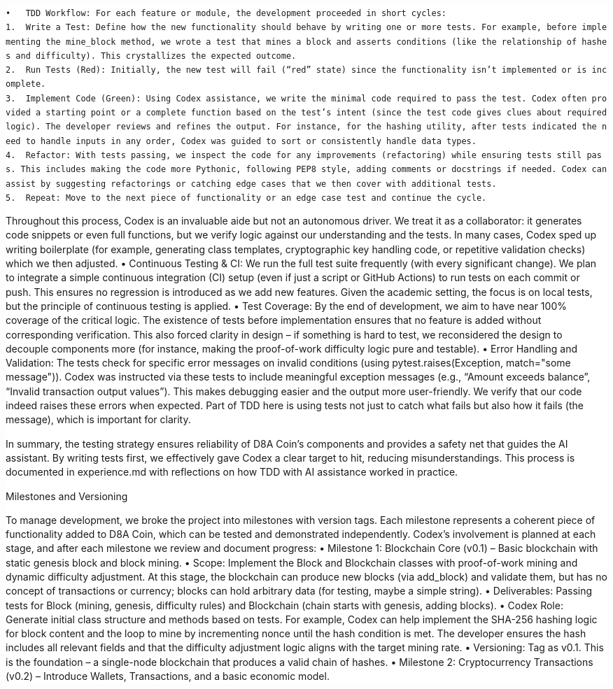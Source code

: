 	•	TDD Workflow: For each feature or module, the development proceeded in short cycles:
	1.	Write a Test: Define how the new functionality should behave by writing one or more tests. For example, before implementing the mine_block method, we wrote a test that mines a block and asserts conditions (like the relationship of hashes and difficulty). This crystallizes the expected outcome.
	2.	Run Tests (Red): Initially, the new test will fail (“red” state) since the functionality isn’t implemented or is incomplete.
	3.	Implement Code (Green): Using Codex assistance, we write the minimal code required to pass the test. Codex often provided a starting point or a complete function based on the test’s intent (since the test code gives clues about required logic). The developer reviews and refines the output. For instance, for the hashing utility, after tests indicated the need to handle inputs in any order, Codex was guided to sort or consistently handle data types.
	4.	Refactor: With tests passing, we inspect the code for any improvements (refactoring) while ensuring tests still pass. This includes making the code more Pythonic, following PEP8 style, adding comments or docstrings if needed. Codex can assist by suggesting refactorings or catching edge cases that we then cover with additional tests.
	5.	Repeat: Move to the next piece of functionality or an edge case test and continue the cycle.
Throughout this process, Codex is an invaluable aide but not an autonomous driver. We treat it as a collaborator: it generates code snippets or even full functions, but we verify logic against our understanding and the tests. In many cases, Codex sped up writing boilerplate (for example, generating class templates, cryptographic key handling code, or repetitive validation checks) which we then adjusted.
	•	Continuous Testing & CI: We run the full test suite frequently (with every significant change). We plan to integrate a simple continuous integration (CI) setup (even if just a script or GitHub Actions) to run tests on each commit or push. This ensures no regression is introduced as we add new features. Given the academic setting, the focus is on local tests, but the principle of continuous testing is applied.
	•	Test Coverage: By the end of development, we aim to have near 100% coverage of the critical logic. The existence of tests before implementation ensures that no feature is added without corresponding verification. This also forced clarity in design – if something is hard to test, we reconsidered the design to decouple components more (for instance, making the proof-of-work difficulty logic pure and testable).
	•	Error Handling and Validation: The tests check for specific error messages on invalid conditions (using pytest.raises(Exception, match="some message")). Codex was instructed via these tests to include meaningful exception messages (e.g., “Amount exceeds balance”, “Invalid transaction output values”). This makes debugging easier and the output more user-friendly. We verify that our code indeed raises these errors when expected. Part of TDD here is using tests not just to catch what fails but also how it fails (the message), which is important for clarity.

In summary, the testing strategy ensures reliability of D8A Coin’s components and provides a safety net that guides the AI assistant. By writing tests first, we effectively gave Codex a clear target to hit, reducing misunderstandings. This process is documented in experience.md with reflections on how TDD with AI assistance worked in practice.

Milestones and Versioning

To manage development, we broke the project into milestones with version tags. Each milestone represents a coherent piece of functionality added to D8A Coin, which can be tested and demonstrated independently. Codex’s involvement is planned at each stage, and after each milestone we review and document progress:
	•	Milestone 1: Blockchain Core (v0.1) – Basic blockchain with static genesis block and block mining.
	•	Scope: Implement the Block and Blockchain classes with proof-of-work mining and dynamic difficulty adjustment. At this stage, the blockchain can produce new blocks (via add_block) and validate them, but has no concept of transactions or currency; blocks can hold arbitrary data (for testing, maybe a simple string).
	•	Deliverables: Passing tests for Block (mining, genesis, difficulty rules) and Blockchain (chain starts with genesis, adding blocks).
	•	Codex Role: Generate initial class structure and methods based on tests. For example, Codex can help implement the SHA-256 hashing logic for block content and the loop to mine by incrementing nonce until the hash condition is met. The developer ensures the hash includes all relevant fields and that the difficulty adjustment logic aligns with the target mining rate.
	•	Versioning: Tag as v0.1. This is the foundation – a single-node blockchain that produces a valid chain of hashes.
	•	Milestone 2: Cryptocurrency Transactions (v0.2) – Introduce Wallets, Transactions, and a basic economic model.